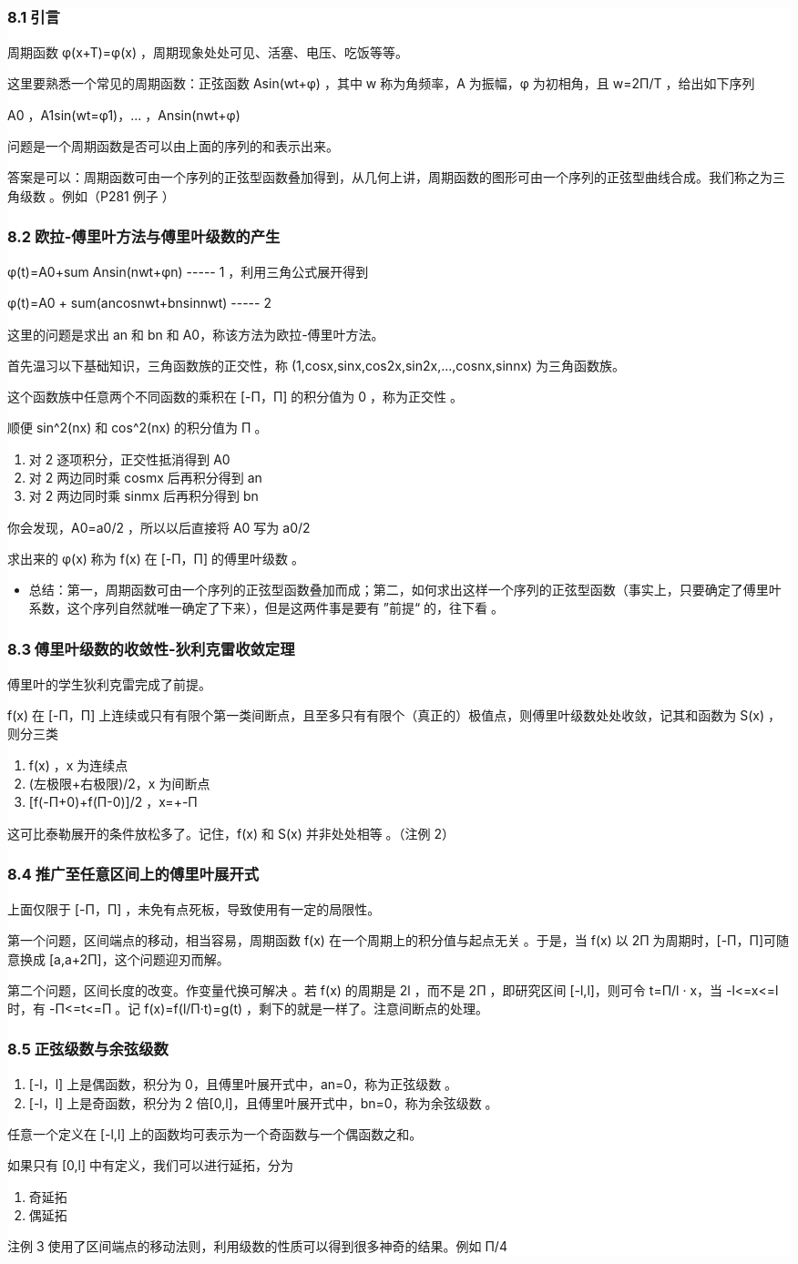 ### 8.1 引言

周期函数 φ(x+T)=φ(x) ，周期现象处处可见、活塞、电压、吃饭等等。

这里要熟悉一个常见的周期函数：正弦函数 Asin(wt+φ) ，其中 w 称为角频率，A 为振幅，φ 为初相角，且 w=2Π/T ，给出如下序列

A0 ，A1sin(wt=φ1)，... ，Ansin(nwt+φ)

问题是一个周期函数是否可以由上面的序列的和表示出来。

答案是可以：周期函数可由一个序列的正弦型函数叠加得到，从几何上讲，周期函数的图形可由一个序列的正弦型曲线合成。我们称之为三角级数 。例如（P281 例子 ）

### 8.2 欧拉-傅里叶方法与傅里叶级数的产生

φ(t)=A0+sum Ansin(nwt+φn) ----- 1 ，利用三角公式展开得到

φ(t)=A0 + sum(ancosnwt+bnsinnwt)  ----- 2

这里的问题是求出 an 和 bn 和 A0，称该方法为欧拉-傅里叶方法。

首先温习以下基础知识，三角函数族的正交性，称 (1,cosx,sinx,cos2x,sin2x,...,cosnx,sinnx) 为三角函数族。

这个函数族中任意两个不同函数的乘积在 [-Π，Π] 的积分值为 0 ，称为正交性 。

顺便 sin^2(nx) 和 cos^2(nx) 的积分值为 Π 。

1. 对 2 逐项积分，正交性抵消得到 A0
2. 对 2 两边同时乘 cosmx 后再积分得到 an
3. 对 2 两边同时乘 sinmx 后再积分得到 bn

你会发现，A0=a0/2 ，所以以后直接将 A0 写为 a0/2

求出来的 φ(x) 称为 f(x) 在 [-Π，Π] 的傅里叶级数 。

- 总结：第一，周期函数可由一个序列的正弦型函数叠加而成；第二，如何求出这样一个序列的正弦型函数（事实上，只要确定了傅里叶系数，这个序列自然就唯一确定了下来），但是这两件事是要有 ”前提“ 的，往下看 。

### 8.3 傅里叶级数的收敛性-狄利克雷收敛定理

傅里叶的学生狄利克雷完成了前提。

f(x) 在 [-Π，Π] 上连续或只有有限个第一类间断点，且至多只有有限个（真正的）极值点，则傅里叶级数处处收敛，记其和函数为 S(x) ，则分三类

1. f(x) ，x 为连续点
2. (左极限+右极限)/2，x 为间断点
3. [f(-Π+0)+f(Π-0)]/2 ，x=+-Π

这可比泰勒展开的条件放松多了。记住，f(x) 和 S(x) 并非处处相等 。（注例 2）

### 8.4 推广至任意区间上的傅里叶展开式

上面仅限于 [-Π，Π] ，未免有点死板，导致使用有一定的局限性。

第一个问题，区间端点的移动，相当容易，周期函数 f(x) 在一个周期上的积分值与起点无关 。于是，当 f(x) 以 2Π 为周期时，[-Π，Π]可随意换成 [a,a+2Π]，这个问题迎刃而解。

第二个问题，区间长度的改变。作变量代换可解决 。若 f(x) 的周期是 2l ，而不是 2Π ，即研究区间 [-l,l]，则可令 t=Π/l · x，当 -l<=x<=l 时，有 -Π<=t<=Π 。记 f(x)=f(l/Π·t)=g(t) ，剩下的就是一样了。注意间断点的处理。

### 8.5 正弦级数与余弦级数

1. [-l，l] 上是偶函数，积分为 0，且傅里叶展开式中，an=0，称为正弦级数 。
2. [-l，l] 上是奇函数，积分为 2 倍[0,l]，且傅里叶展开式中，bn=0，称为余弦级数 。

任意一个定义在 [-l,l] 上的函数均可表示为一个奇函数与一个偶函数之和。

如果只有 [0,l] 中有定义，我们可以进行延拓，分为

1. 奇延拓
2. 偶延拓

注例 3 使用了区间端点的移动法则，利用级数的性质可以得到很多神奇的结果。例如 Π/4



